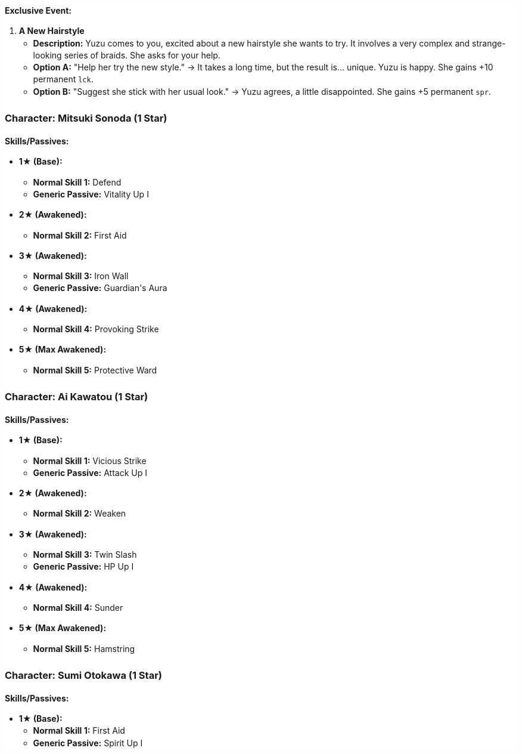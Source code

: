 **Exclusive Event:**

1.  **A New Hairstyle**
    *   **Description:** Yuzu comes to you, excited about a new hairstyle she wants to try. It involves a very complex and strange-looking series of braids. She asks for your help.
    *   **Option A:** "Help her try the new style." -> It takes a long time, but the result is... unique. Yuzu is happy. She gains +10 permanent `lck`.
    *   **Option B:** "Suggest she stick with her usual look." -> Yuzu agrees, a little disappointed. She gains +5 permanent `spr`.

### **Character: Mitsuki Sonoda (1 Star)**

**Skills/Passives:**

*   **1★ (Base):**
    *   **Normal Skill 1:** Defend
    *   **Generic Passive:** Vitality Up I

*   **2★ (Awakened):**
    *   **Normal Skill 2:** First Aid

*   **3★ (Awakened):**
    *   **Normal Skill 3:** Iron Wall
    *   **Generic Passive:** Guardian's Aura

*   **4★ (Awakened):**
    *   **Normal Skill 4:** Provoking Strike

*   **5★ (Max Awakened):**
    *   **Normal Skill 5:** Protective Ward

### **Character: Ai Kawatou (1 Star)**

**Skills/Passives:**

*   **1★ (Base):**
    *   **Normal Skill 1:** Vicious Strike
    *   **Generic Passive:** Attack Up I

*   **2★ (Awakened):**
    *   **Normal Skill 2:** Weaken

*   **3★ (Awakened):**
    *   **Normal Skill 3:** Twin Slash
    *   **Generic Passive:** HP Up I

*   **4★ (Awakened):**
    *   **Normal Skill 4:** Sunder

*   **5★ (Max Awakened):**
    *   **Normal Skill 5:** Hamstring

### **Character: Sumi Otokawa (1 Star)**

**Skills/Passives:**

*   **1★ (Base):**
    *   **Normal Skill 1:** First Aid
    *   **Generic Passive:** Spirit Up I
